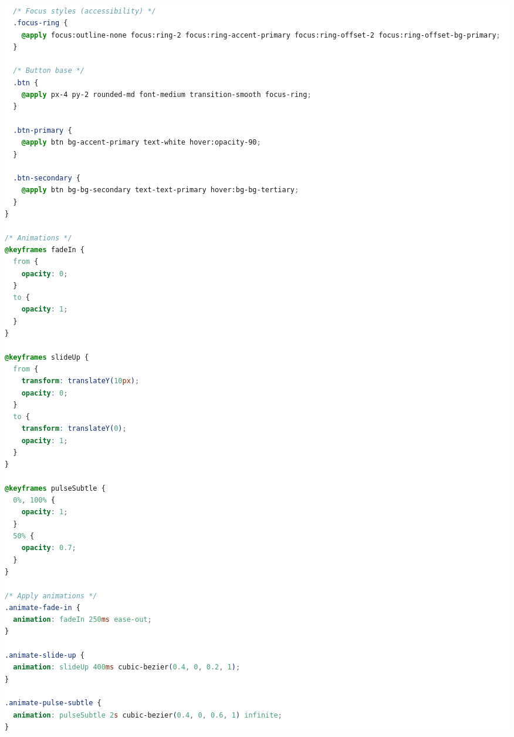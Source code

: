 ```css
  /* Focus styles (accessibility) */
  .focus-ring {
    @apply focus:outline-none focus:ring-2 focus:ring-accent-primary focus:ring-offset-2 focus:ring-offset-bg-primary;
  }
  
  /* Button base */
  .btn {
    @apply px-4 py-2 rounded-md font-medium transition-smooth focus-ring;
  }
  
  .btn-primary {
    @apply btn bg-accent-primary text-white hover:opacity-90;
  }
  
  .btn-secondary {
    @apply btn bg-bg-secondary text-text-primary hover:bg-bg-tertiary;
  }
}

/* Animations */
@keyframes fadeIn {
  from {
    opacity: 0;
  }
  to {
    opacity: 1;
  }
}

@keyframes slideUp {
  from {
    transform: translateY(10px);
    opacity: 0;
  }
  to {
    transform: translateY(0);
    opacity: 1;
  }
}

@keyframes pulseSubtle {
  0%, 100% {
    opacity: 1;
  }
  50% {
    opacity: 0.7;
  }
}

/* Apply animations */
.animate-fade-in {
  animation: fadeIn 250ms ease-out;
}

.animate-slide-up {
  animation: slideUp 400ms cubic-bezier(0.4, 0, 0.2, 1);
}

.animate-pulse-subtle {
  animation: pulseSubtle 2s cubic-bezier(0.4, 0, 0.6, 1) infinite;
}
```
